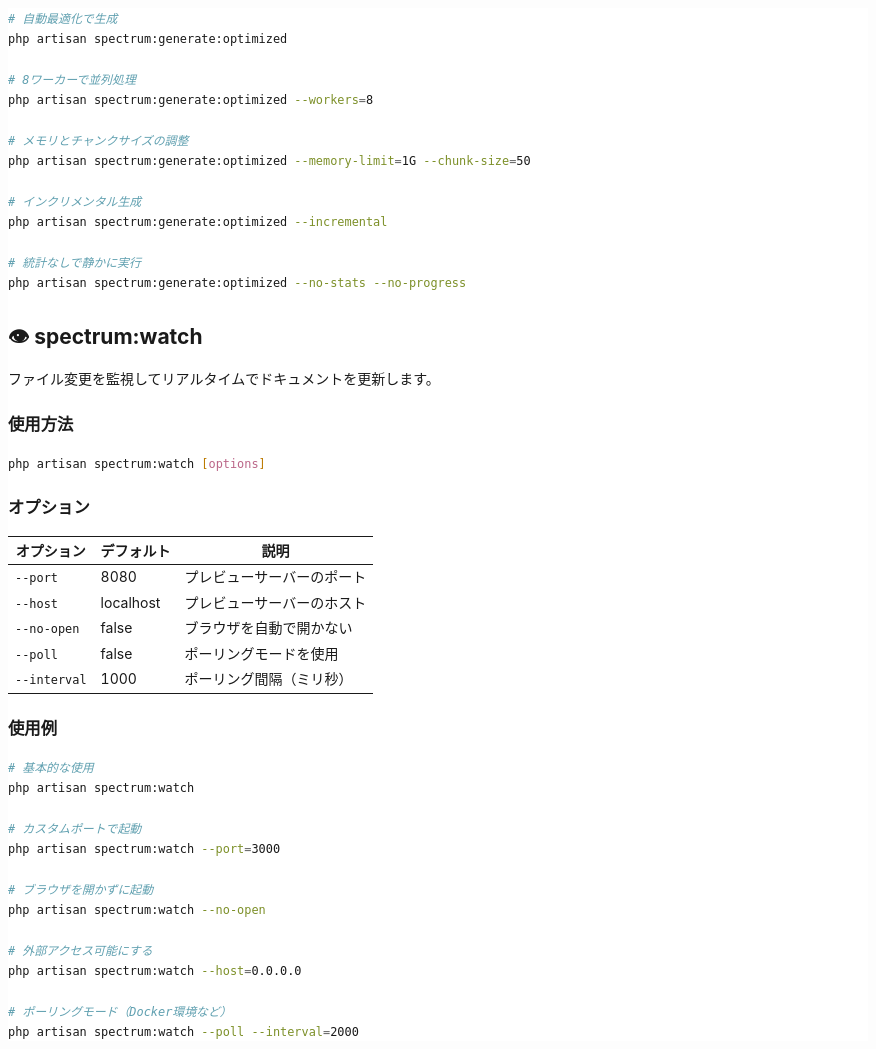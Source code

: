 ```bash
# 自動最適化で生成
php artisan spectrum:generate:optimized

# 8ワーカーで並列処理
php artisan spectrum:generate:optimized --workers=8

# メモリとチャンクサイズの調整
php artisan spectrum:generate:optimized --memory-limit=1G --chunk-size=50

# インクリメンタル生成
php artisan spectrum:generate:optimized --incremental

# 統計なしで静かに実行
php artisan spectrum:generate:optimized --no-stats --no-progress
```

## 👁️ spectrum:watch

ファイル変更を監視してリアルタイムでドキュメントを更新します。

### 使用方法

```bash
php artisan spectrum:watch [options]
```

### オプション

| オプション | デフォルト | 説明 |
|-----------|-----------|------|
| `--port` | 8080 | プレビューサーバーのポート |
| `--host` | localhost | プレビューサーバーのホスト |
| `--no-open` | false | ブラウザを自動で開かない |
| `--poll` | false | ポーリングモードを使用 |
| `--interval` | 1000 | ポーリング間隔（ミリ秒） |

### 使用例

```bash
# 基本的な使用
php artisan spectrum:watch

# カスタムポートで起動
php artisan spectrum:watch --port=3000

# ブラウザを開かずに起動
php artisan spectrum:watch --no-open

# 外部アクセス可能にする
php artisan spectrum:watch --host=0.0.0.0

# ポーリングモード（Docker環境など）
php artisan spectrum:watch --poll --interval=2000
```
